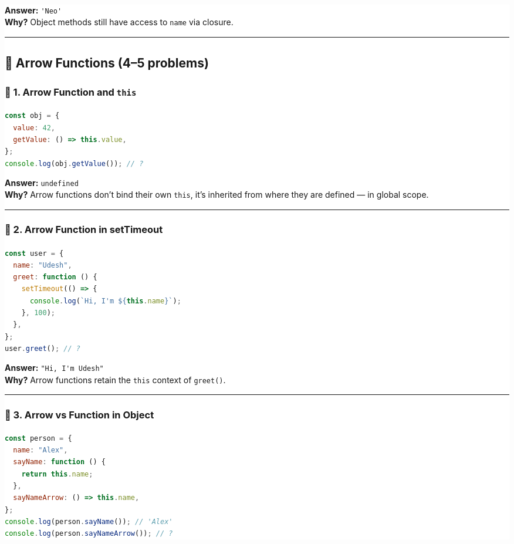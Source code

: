 **Answer:** `'Neo'`  
**Why?** Object methods still have access to `name` via closure.

---

## 🏹 **Arrow Functions (4–5 problems)**

### 🧠 1. **Arrow Function and `this`**

```js
const obj = {
  value: 42,
  getValue: () => this.value,
};
console.log(obj.getValue()); // ?
```

**Answer:** `undefined`  
**Why?** Arrow functions don’t bind their own `this`, it’s inherited from where they are defined — in global scope.

---

### 🧠 2. **Arrow Function in setTimeout**

```js
const user = {
  name: "Udesh",
  greet: function () {
    setTimeout(() => {
      console.log(`Hi, I'm ${this.name}`);
    }, 100);
  },
};
user.greet(); // ?
```

**Answer:** `"Hi, I'm Udesh"`  
**Why?** Arrow functions retain the `this` context of `greet()`.

---

### 🧠 3. **Arrow vs Function in Object**

```js
const person = {
  name: "Alex",
  sayName: function () {
    return this.name;
  },
  sayNameArrow: () => this.name,
};
console.log(person.sayName()); // 'Alex'
console.log(person.sayNameArrow()); // ?
```
